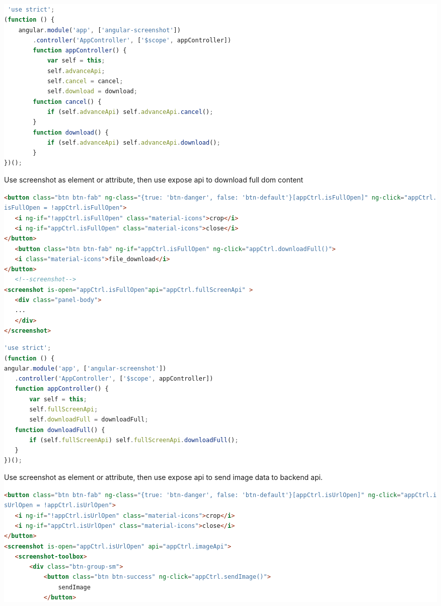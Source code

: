 ```html
```
```javascript
 'use strict';
(function () {
	angular.module('app', ['angular-screenshot'])
		.controller('AppController', ['$scope', appController])
		function appController() {
			var self = this;
			self.advanceApi;
			self.cancel = cancel;
			self.download = download;
		function cancel() {
			if (self.advanceApi) self.advanceApi.cancel();
		}
		function download() {
			if (self.advanceApi) self.advanceApi.download();
		}
})();
```

 Use screenshot as element or attribute, then use expose api to download full dom content
 ```html
 <button class="btn btn-fab" ng-class="{true: 'btn-danger', false: 'btn-default'}[appCtrl.isFullOpen]" ng-click="appCtrl.isFullOpen = !appCtrl.isFullOpen">
	<i ng-if="!appCtrl.isFullOpen" class="material-icons">crop</i>
	<i ng-if="appCtrl.isFullOpen" class="material-icons">close</i>
</button>
	<button class="btn btn-fab" ng-if="appCtrl.isFullOpen" ng-click="appCtrl.downloadFull()">
	<i class="material-icons">file_download</i>
</button>
	<!--screenshot-->
<screenshot is-open="appCtrl.isFullOpen"api="appCtrl.fullScreenApi" >
	<div class="panel-body">
	...
	</div>
</screenshot>
 ```
 ```javascript
'use strict';
(function () {
angular.module('app', ['angular-screenshot'])
	.controller('AppController', ['$scope', appController])
	function appController() {
		var self = this;
		self.fullScreenApi;
		self.downloadFull = downloadFull;
	function downloadFull() {
		if (self.fullScreenApi) self.fullScreenApi.downloadFull();
	}
})();
 ```

 Use screenshot as element or attribute, then use expose api to send image data to backend api.
 ```html
<button class="btn btn-fab" ng-class="{true: 'btn-danger', false: 'btn-default'}[appCtrl.isUrlOpen]" ng-click="appCtrl.isUrlOpen = !appCtrl.isUrlOpen">
	<i ng-if="!appCtrl.isUrlOpen" class="material-icons">crop</i>
	<i ng-if="appCtrl.isUrlOpen" class="material-icons">close</i>
</button>
<screenshot is-open="appCtrl.isUrlOpen" api="appCtrl.imageApi">
	<screenshot-toolbox>
		<div class="btn-group-sm">
			<button class="btn btn-success" ng-click="appCtrl.sendImage()">
				sendImage
			</button>
 ```